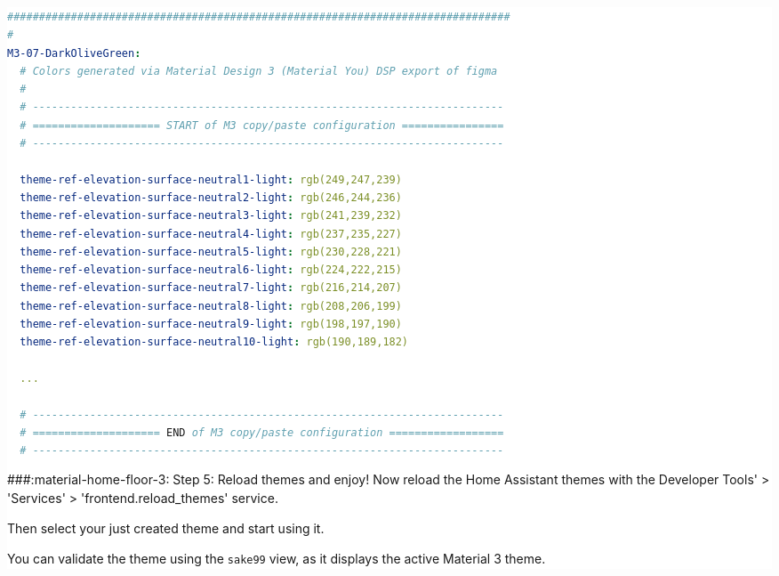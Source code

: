 ```YAML
###############################################################################
#
M3-07-DarkOliveGreen:
  # Colors generated via Material Design 3 (Material You) DSP export of figma
  #
  # --------------------------------------------------------------------------
  # ==================== START of M3 copy/paste configuration ================
  # --------------------------------------------------------------------------
  
  theme-ref-elevation-surface-neutral1-light: rgb(249,247,239)
  theme-ref-elevation-surface-neutral2-light: rgb(246,244,236)
  theme-ref-elevation-surface-neutral3-light: rgb(241,239,232)
  theme-ref-elevation-surface-neutral4-light: rgb(237,235,227)
  theme-ref-elevation-surface-neutral5-light: rgb(230,228,221)
  theme-ref-elevation-surface-neutral6-light: rgb(224,222,215)
  theme-ref-elevation-surface-neutral7-light: rgb(216,214,207)
  theme-ref-elevation-surface-neutral8-light: rgb(208,206,199)
  theme-ref-elevation-surface-neutral9-light: rgb(198,197,190)
  theme-ref-elevation-surface-neutral10-light: rgb(190,189,182)
  
  ...
  
  # --------------------------------------------------------------------------
  # ==================== END of M3 copy/paste configuration ==================
  # --------------------------------------------------------------------------
```

###:material-home-floor-3: Step 5: Reload themes and enjoy!
Now reload the Home Assistant themes with the Developer Tools' > 'Services' > 'frontend.reload_themes' service.

Then select your just created theme and start using it.

You can validate the theme using the `sake99` view, as it displays the active Material 3 theme.




[SAK Material 3 converter Theme Card]: ../assets/screenshots/sak-view99-theme-card.png
[SAK Material 3 converter Chrome Console Output]: ../assets/screenshots/sak-view99-console-output.png


[Create Material 3 Theme]: ../create-material3-theme/
[Convert to Home Assistant Theme]: ../convert-to-homeassistant-theme/


[figma-url]: https://www.figma.com/
